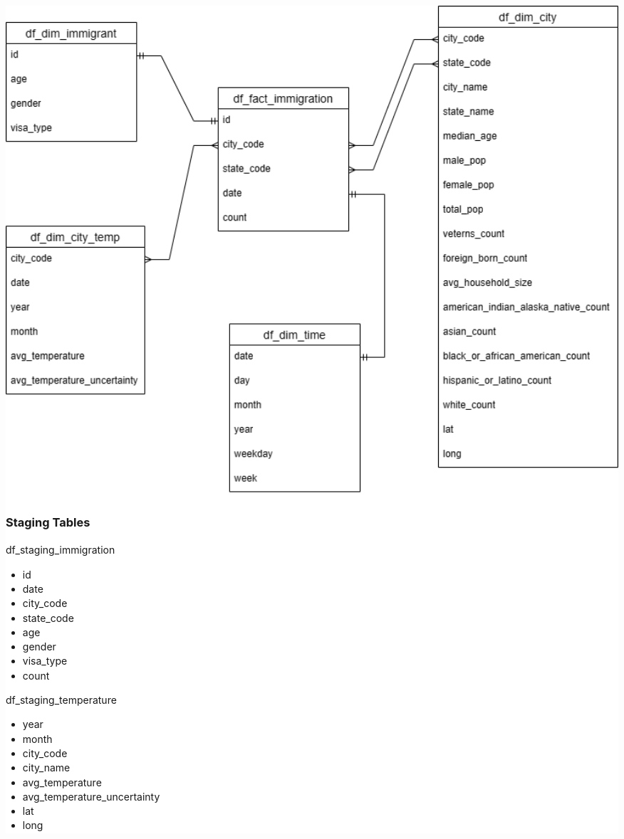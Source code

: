   <img src="ERD.png" alt="erd" width=100% height=100%>
</figure>

### Staging Tables
df_staging_immigration
   - id
   - date
   - city_code
   - state_code
   - age
   - gender
   - visa_type
   - count

df_staging_temperature
   - year
   - month
   - city_code
   - city_name
   - avg_temperature
   - avg_temperature_uncertainty
   - lat
   - long
